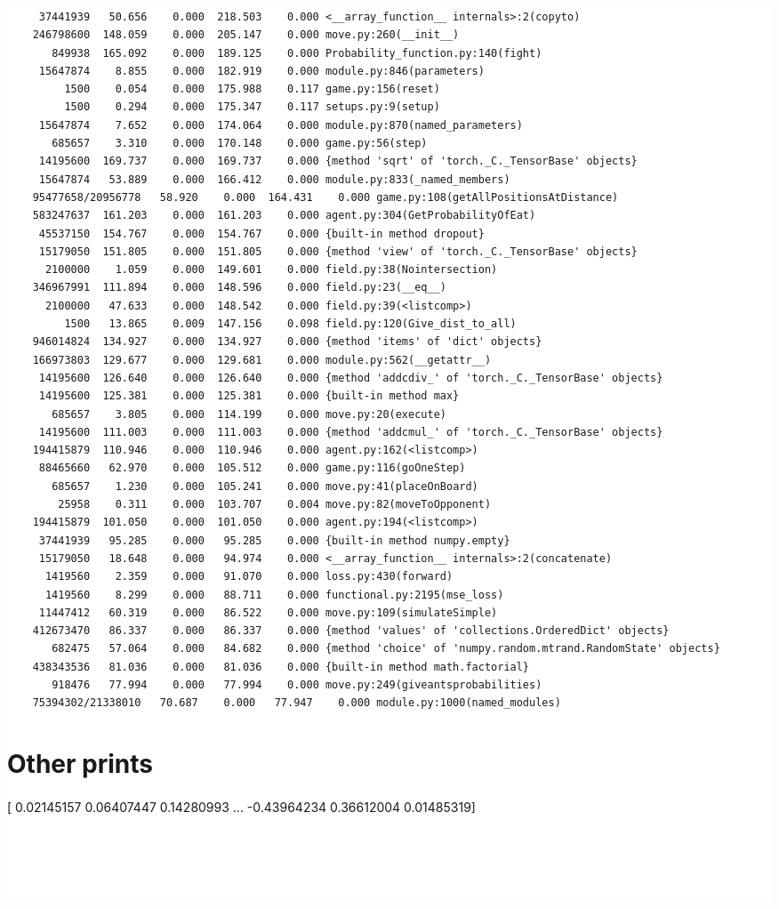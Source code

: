          37441939   50.656    0.000  218.503    0.000 <__array_function__ internals>:2(copyto)
        246798600  148.059    0.000  205.147    0.000 move.py:260(__init__)
           849938  165.092    0.000  189.125    0.000 Probability_function.py:140(fight)
         15647874    8.855    0.000  182.919    0.000 module.py:846(parameters)
             1500    0.054    0.000  175.988    0.117 game.py:156(reset)
             1500    0.294    0.000  175.347    0.117 setups.py:9(setup)
         15647874    7.652    0.000  174.064    0.000 module.py:870(named_parameters)
           685657    3.310    0.000  170.148    0.000 game.py:56(step)
         14195600  169.737    0.000  169.737    0.000 {method 'sqrt' of 'torch._C._TensorBase' objects}
         15647874   53.889    0.000  166.412    0.000 module.py:833(_named_members)
        95477658/20956778   58.920    0.000  164.431    0.000 game.py:108(getAllPositionsAtDistance)
        583247637  161.203    0.000  161.203    0.000 agent.py:304(GetProbabilityOfEat)
         45537150  154.767    0.000  154.767    0.000 {built-in method dropout}
         15179050  151.805    0.000  151.805    0.000 {method 'view' of 'torch._C._TensorBase' objects}
          2100000    1.059    0.000  149.601    0.000 field.py:38(Nointersection)
        346967991  111.894    0.000  148.596    0.000 field.py:23(__eq__)
          2100000   47.633    0.000  148.542    0.000 field.py:39(<listcomp>)
             1500   13.865    0.009  147.156    0.098 field.py:120(Give_dist_to_all)
        946014824  134.927    0.000  134.927    0.000 {method 'items' of 'dict' objects}
        166973803  129.677    0.000  129.681    0.000 module.py:562(__getattr__)
         14195600  126.640    0.000  126.640    0.000 {method 'addcdiv_' of 'torch._C._TensorBase' objects}
         14195600  125.381    0.000  125.381    0.000 {built-in method max}
           685657    3.805    0.000  114.199    0.000 move.py:20(execute)
         14195600  111.003    0.000  111.003    0.000 {method 'addcmul_' of 'torch._C._TensorBase' objects}
        194415879  110.946    0.000  110.946    0.000 agent.py:162(<listcomp>)
         88465660   62.970    0.000  105.512    0.000 game.py:116(goOneStep)
           685657    1.230    0.000  105.241    0.000 move.py:41(placeOnBoard)
            25958    0.311    0.000  103.707    0.004 move.py:82(moveToOpponent)
        194415879  101.050    0.000  101.050    0.000 agent.py:194(<listcomp>)
         37441939   95.285    0.000   95.285    0.000 {built-in method numpy.empty}
         15179050   18.648    0.000   94.974    0.000 <__array_function__ internals>:2(concatenate)
          1419560    2.359    0.000   91.070    0.000 loss.py:430(forward)
          1419560    8.299    0.000   88.711    0.000 functional.py:2195(mse_loss)
         11447412   60.319    0.000   86.522    0.000 move.py:109(simulateSimple)
        412673470   86.337    0.000   86.337    0.000 {method 'values' of 'collections.OrderedDict' objects}
           682475   57.064    0.000   84.682    0.000 {method 'choice' of 'numpy.random.mtrand.RandomState' objects}
        438343536   81.036    0.000   81.036    0.000 {built-in method math.factorial}
           918476   77.994    0.000   77.994    0.000 move.py:249(giveantsprobabilities)
        75394302/21338010   70.687    0.000   77.947    0.000 module.py:1000(named_modules)


# Other prints

[ 0.02145157  0.06407447  0.14280993 ... -0.43964234  0.36612004
  0.01485319]

 <br /> 
 <br /> 
 <br /> 
 <br />
